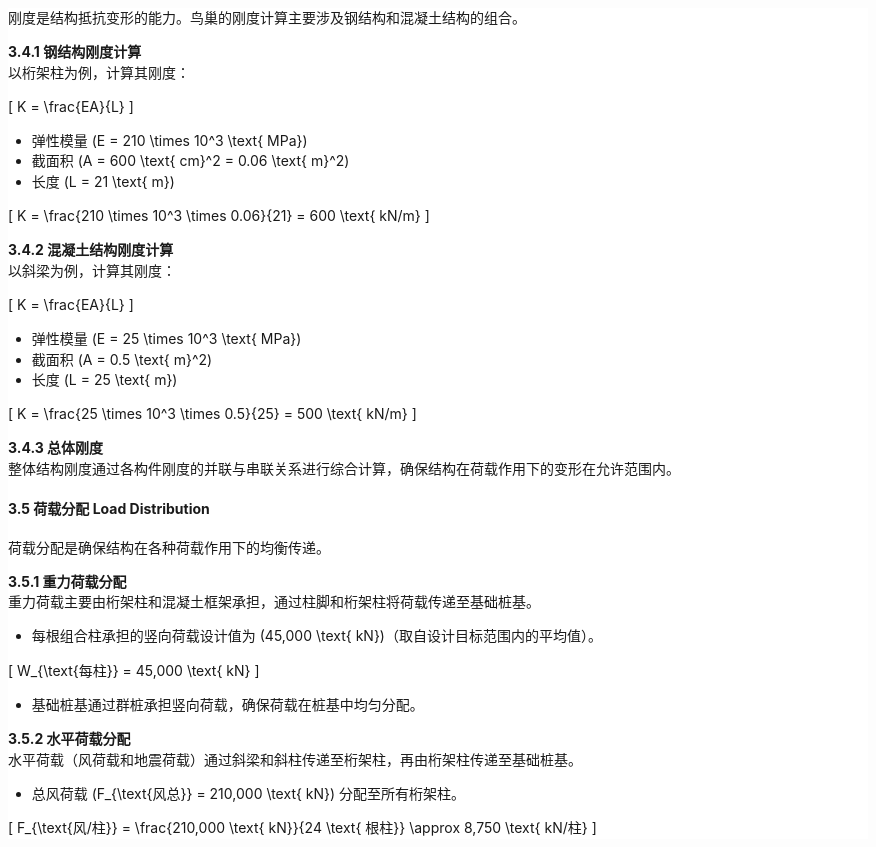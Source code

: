 刚度是结构抵抗变形的能力。鸟巢的刚度计算主要涉及钢结构和混凝土结构的组合。

**3.4.1 钢结构刚度计算**  
以桁架柱为例，计算其刚度：

\[
K = \frac{EA}{L}
\]

- 弹性模量 \(E = 210 \times 10^3 \text{ MPa}\)
- 截面积 \(A = 600 \text{ cm}^2 = 0.06 \text{ m}^2\)
- 长度 \(L = 21 \text{ m}\)

\[
K = \frac{210 \times 10^3 \times 0.06}{21} = 600 \text{ kN/m}
\]

**3.4.2 混凝土结构刚度计算**  
以斜梁为例，计算其刚度：

\[
K = \frac{EA}{L}
\]

- 弹性模量 \(E = 25 \times 10^3 \text{ MPa}\)
- 截面积 \(A = 0.5 \text{ m}^2\)
- 长度 \(L = 25 \text{ m}\)

\[
K = \frac{25 \times 10^3 \times 0.5}{25} = 500 \text{ kN/m}
\]

**3.4.3 总体刚度**  
整体结构刚度通过各构件刚度的并联与串联关系进行综合计算，确保结构在荷载作用下的变形在允许范围内。


#### **3.5 荷载分配 Load Distribution**

荷载分配是确保结构在各种荷载作用下的均衡传递。

**3.5.1 重力荷载分配**  
重力荷载主要由桁架柱和混凝土框架承担，通过柱脚和桁架柱将荷载传递至基础桩基。

- 每根组合柱承担的竖向荷载设计值为 \(45,000 \text{ kN}\)（取自设计目标范围内的平均值）。

\[
W_{\text{每柱}} = 45,000 \text{ kN}
\]

- 基础桩基通过群桩承担竖向荷载，确保荷载在桩基中均匀分配。

**3.5.2 水平荷载分配**  
水平荷载（风荷载和地震荷载）通过斜梁和斜柱传递至桁架柱，再由桁架柱传递至基础桩基。

- 总风荷载 \(F_{\text{风总}} = 210,000 \text{ kN}\) 分配至所有桁架柱。

\[
F_{\text{风/柱}} = \frac{210,000 \text{ kN}}{24 \text{ 根柱}} \approx 8,750 \text{ kN/柱}
\]
